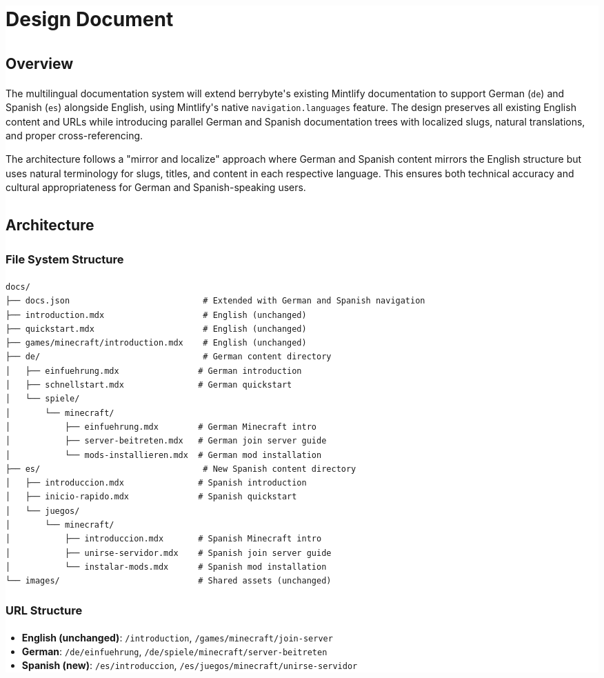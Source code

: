 # Design Document

## Overview

The multilingual documentation system will extend berrybyte's existing Mintlify documentation to support German (`de`) and Spanish (`es`) alongside English, using Mintlify's native `navigation.languages` feature. The design preserves all existing English content and URLs while introducing parallel German and Spanish documentation trees with localized slugs, natural translations, and proper cross-referencing.

The architecture follows a "mirror and localize" approach where German and Spanish content mirrors the English structure but uses natural terminology for slugs, titles, and content in each respective language. This ensures both technical accuracy and cultural appropriateness for German and Spanish-speaking users.

## Architecture

### File System Structure

```
docs/
├── docs.json                           # Extended with German and Spanish navigation
├── introduction.mdx                    # English (unchanged)
├── quickstart.mdx                      # English (unchanged)
├── games/minecraft/introduction.mdx    # English (unchanged)
├── de/                                 # German content directory
│   ├── einfuehrung.mdx                # German introduction
│   ├── schnellstart.mdx               # German quickstart
│   └── spiele/
│       └── minecraft/
│           ├── einfuehrung.mdx        # German Minecraft intro
│           ├── server-beitreten.mdx   # German join server guide
│           └── mods-installieren.mdx  # German mod installation
├── es/                                 # New Spanish content directory
│   ├── introduccion.mdx               # Spanish introduction
│   ├── inicio-rapido.mdx              # Spanish quickstart
│   └── juegos/
│       └── minecraft/
│           ├── introduccion.mdx       # Spanish Minecraft intro
│           ├── unirse-servidor.mdx    # Spanish join server guide
│           └── instalar-mods.mdx      # Spanish mod installation
└── images/                            # Shared assets (unchanged)
```

### URL Structure

- **English (unchanged)**: `/introduction`, `/games/minecraft/join-server`
- **German**: `/de/einfuehrung`, `/de/spiele/minecraft/server-beitreten`
- **Spanish (new)**: `/es/introduccion`, `/es/juegos/minecraft/unirse-servidor`

